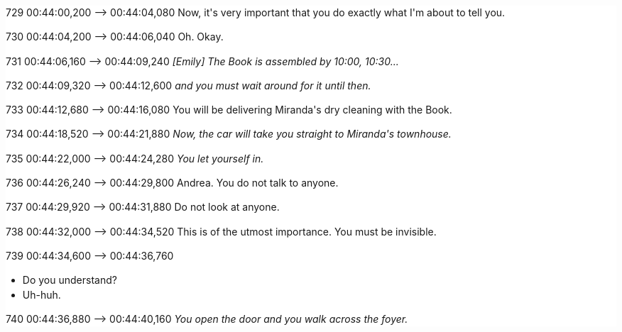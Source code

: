 729
00:44:00,200 --> 00:44:04,080
Now, it's very important that you do
exactly what I'm about to tell you.

730
00:44:04,200 --> 00:44:06,040
Oh. Okay.

731
00:44:06,160 --> 00:44:09,240
<i>[Emily]
The Book is assembled by 10:00, 10:30...</i>

732
00:44:09,320 --> 00:44:12,600
<i>and you must wait around for it
until then.</i>

733
00:44:12,680 --> 00:44:16,080
You will be delivering Miranda's
dry cleaning with the Book.

734
00:44:18,520 --> 00:44:21,880
<i>Now, the car will take you straight
to Miranda's townhouse.</i>

735
00:44:22,000 --> 00:44:24,280
<i>You let yourself in.</i>

736
00:44:26,240 --> 00:44:29,800
Andrea. You do not talk to anyone.

737
00:44:29,920 --> 00:44:31,880
Do not look at anyone.

738
00:44:32,000 --> 00:44:34,520
This is of the utmost importance.
You must be invisible.

739
00:44:34,600 --> 00:44:36,760
- Do you understand?
- Uh-huh.

740
00:44:36,880 --> 00:44:40,160
<i>You open the door
and you walk across the foyer.</i>

